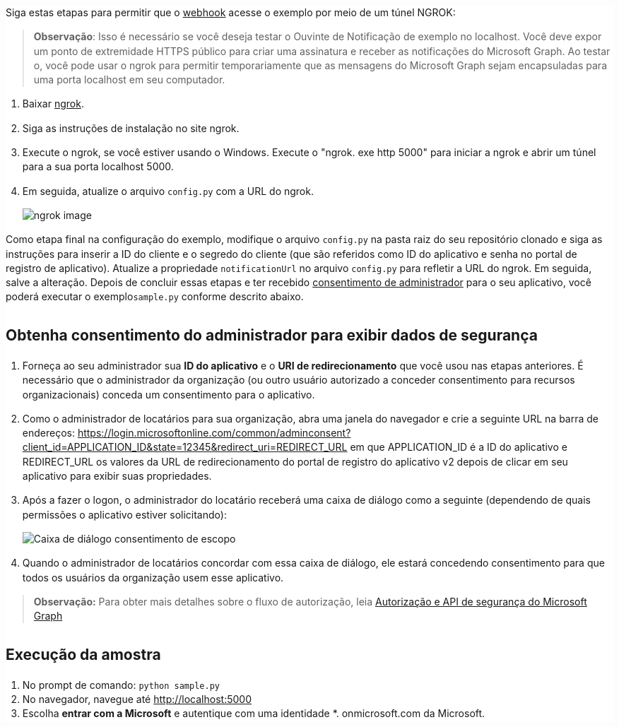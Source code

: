 Siga estas etapas para permitir que o [webhook](https://developer.microsoft.com/en-us/graph/docs/concepts/webhooks) acesse o exemplo por meio de um túnel NGROK:

> **Observação**: Isso é necessário se você deseja testar o Ouvinte de Notificação de exemplo no localhost. Você deve expor um ponto de extremidade HTTPS público para criar uma assinatura e receber as notificações do Microsoft Graph. Ao testar o, você pode usar o ngrok para permitir temporariamente que as mensagens do Microsoft Graph sejam encapsuladas para uma porta localhost em seu computador.

1. Baixar [ngrok](https://ngrok.com/download).
2. Siga as instruções de instalação no site ngrok.
3. Execute o ngrok, se você estiver usando o Windows. Execute o "ngrok. exe http 5000" para iniciar a ngrok e abrir um túnel para a sua porta localhost 5000.
4. Em seguida, atualize o arquivo `config.py` com a URL do ngrok.

    ![ngrok image](static/images/ngrok.PNG)

Como etapa final na configuração do exemplo, modifique o arquivo ```config.py``` na pasta raiz do seu repositório clonado e siga as instruções para inserir a ID do cliente e o segredo do cliente (que são referidos como ID do aplicativo e senha no portal de registro de aplicativo). Atualize a propriedade `notificationUrl` no arquivo ```config.py``` para refletir a URL do ngrok. Em seguida, salve a alteração. Depois de concluir essas etapas e ter recebido [consentimento de administrador](#Get-Admin-consent-to-view-Security-data) para o seu aplicativo, você poderá executar o exemplo```sample.py``` conforme descrito abaixo.

## Obtenha consentimento do administrador para exibir dados de segurança

1. Forneça ao seu administrador sua **ID do aplicativo** e o **URI de redirecionamento** que você usou nas etapas anteriores. É necessário que o administrador da organização (ou outro usuário autorizado a conceder consentimento para recursos organizacionais) conceda um consentimento para o aplicativo.
2. Como o administrador de locatários para sua organização, abra uma janela do navegador e crie a seguinte URL na barra de endereços:
https://login.microsoftonline.com/common/adminconsent?client_id=APPLICATION_ID&state=12345&redirect_uri=REDIRECT_URL
em que APPLICATION_ID é a ID do aplicativo e REDIRECT_URL os valores da URL de redirecionamento do portal de registro do aplicativo v2 depois de clicar em seu aplicativo para exibir suas propriedades.
3. Após a fazer o logon, o administrador do locatário receberá uma caixa de diálogo como a seguinte (dependendo de quais permissões o aplicativo estiver solicitando):

   ![Caixa de diálogo consentimento de escopo](static/images/Scope.png)

4. Quando o administrador de locatários concordar com essa caixa de diálogo, ele estará concedendo consentimento para que todos os usuários da organização usem esse aplicativo.

> **Observação:** Para obter mais detalhes sobre o fluxo de autorização, leia [Autorização e API de segurança do Microsoft Graph](https://developer.microsoft.com/en-us/graph/docs/concepts/security-authorization)

## Execução da amostra

1. No prompt de comando: ```python sample.py```
2. No navegador, navegue até [http://localhost:5000](http://localhost:5000)
3. Escolha **entrar com a Microsoft** e autentique com uma identidade *. onmicrosoft.com da Microsoft.
